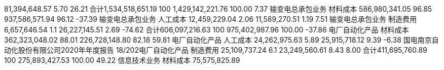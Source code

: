 81,394,648.57
5.70
26.21
合计1,534,518,651.19
100
1,429,142,221.76
100.00
7.37
输变电总承包业务
材料成本
586,980,341.05
96.85
937,586,571.94
96.12
-37.39
输变电总承包业务
人工成本
12,459,229.04
2.06
11,589,270.51
1.19
7.51
输变电总承包业务
制造费用
6,657,646.54
1.1
26,227,145.51
2.69
-74.62
合计606,097,216.63
100
975,402,987.96
100.00
-37.86
电厂自动化产品
材料成本
362,323,048.02
88.01
226,728,148.80
82.18
59.81
电厂自动化产品
人工成本
24,262,975.63
5.89
25,915,718.12
9.39
-6.38
国电南京自动化股份有限公司2020年年度报告
18/202电厂自动化产品
制造费用
25,109,737.24
6.1
23,249,560.61
8.43
8.00
合计411,695,760.89
100
275,893,427.53
100.00
49.22
信息技术业务
材料成本
75,575,825.89